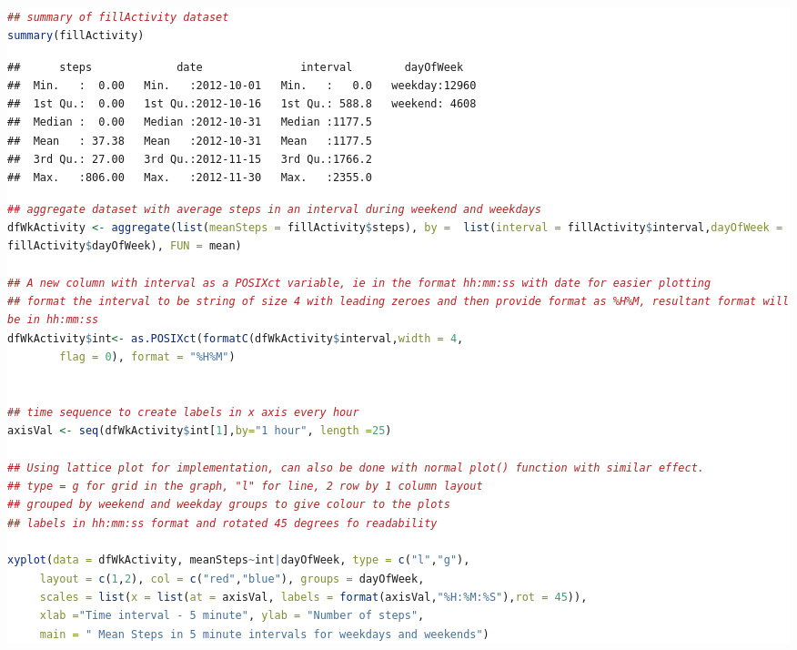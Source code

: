 ```r
## summary of fillActivity dataset
summary(fillActivity)
```

```
##      steps             date               interval        dayOfWeek    
##  Min.   :  0.00   Min.   :2012-10-01   Min.   :   0.0   weekday:12960  
##  1st Qu.:  0.00   1st Qu.:2012-10-16   1st Qu.: 588.8   weekend: 4608  
##  Median :  0.00   Median :2012-10-31   Median :1177.5                  
##  Mean   : 37.38   Mean   :2012-10-31   Mean   :1177.5                  
##  3rd Qu.: 27.00   3rd Qu.:2012-11-15   3rd Qu.:1766.2                  
##  Max.   :806.00   Max.   :2012-11-30   Max.   :2355.0
```


```r
## aggregate dataset with average steps in an interval during weekend and weekdays
dfWkActivity <- aggregate(list(meanSteps = fillActivity$steps), by =  list(interval = fillActivity$interval,dayOfWeek = fillActivity$dayOfWeek), FUN = mean)

## A new column with interval as a POSIXct variable, ie in the format hh:mm:ss with date for easier plotting
## format the interval to be string of size 4 with leading zeroes and then provide format as %H%M, resultant format will be in hh:mm:ss
dfWkActivity$int<- as.POSIXct(formatC(dfWkActivity$interval,width = 4,
        flag = 0), format = "%H%M")


## time sequence to create labels in x axis every hour
axisVal <- seq(dfWkActivity$int[1],by="1 hour", length =25)

## Using lattice plot for implementation, can also be done with normal plot() function with similar effect.
## type = g for grid in the graph, "l" for line, 2 row by 1 column layout
## grouped by weekend and weekday groups to give colour to the plots
## labels in hh:mm:ss format and rotated 45 degrees fo readability

xyplot(data = dfWkActivity, meanSteps~int|dayOfWeek, type = c("l","g"),
     layout = c(1,2), col = c("red","blue"), groups = dayOfWeek,
     scales = list(x = list(at = axisVal, labels = format(axisVal,"%H:%M:%S"),rot = 45)),
     xlab ="Time interval - 5 minute", ylab = "Number of steps",
     main = " Mean Steps in 5 minute intervals for weekdays and weekends")
```
